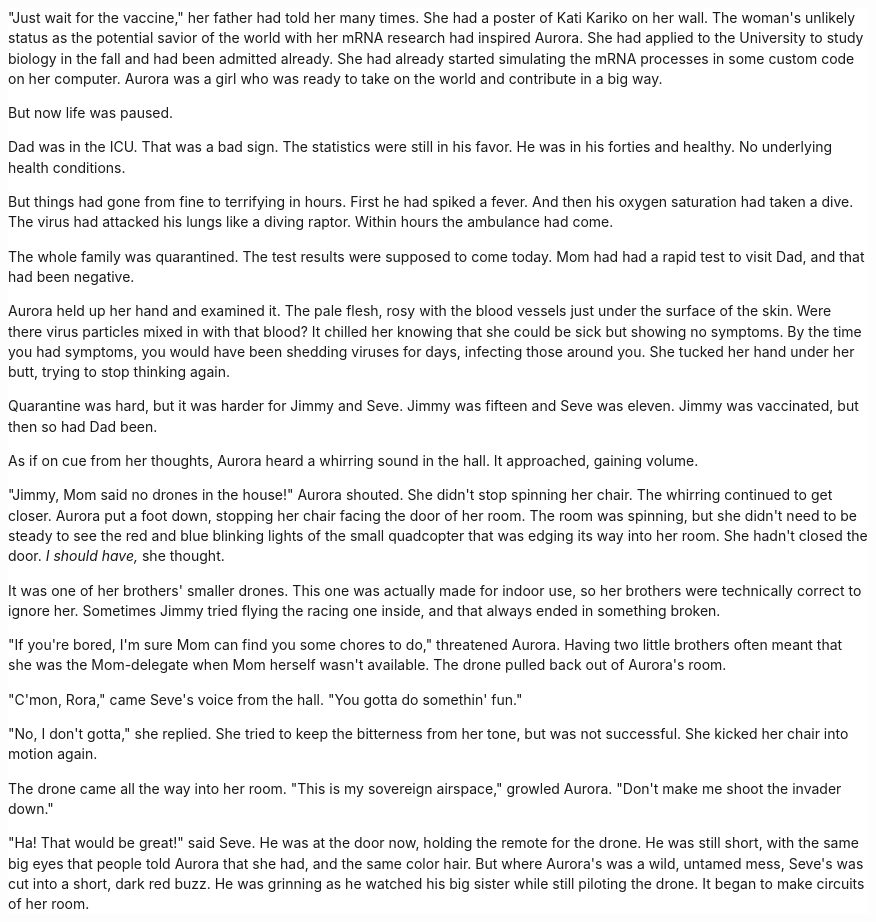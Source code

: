 "Just wait for the vaccine," her father had told her many times. She had a poster of Kati Kariko on her wall. The woman's unlikely status as the potential savior of the world with her mRNA research had inspired Aurora. She had applied to the University to study biology in the fall and had been admitted already. She had already started simulating the mRNA processes in some custom code on her computer. Aurora was a girl who was ready to take on the world and contribute in a big way.

But now life was paused.

Dad was in the ICU. That was a bad sign. The statistics were still in his favor. He was in his forties and healthy. No underlying health conditions. 

But things had gone from fine to terrifying in hours. First he had spiked a fever. And then his oxygen saturation had taken a dive. The virus had attacked his lungs like a diving raptor. Within hours the ambulance had come.

The whole family was quarantined. The test results were supposed to come today. Mom had had a rapid test to visit Dad, and that had been negative.

Aurora held up her hand and examined it. The pale flesh, rosy with the blood vessels just under the surface of the skin. Were there virus particles mixed in with that blood? It chilled her knowing that she could be sick but showing no symptoms. By the time you had symptoms, you would have been shedding viruses for days, infecting those around you. She tucked her hand under her butt, trying to stop thinking again.

Quarantine was hard, but it was harder for Jimmy and Seve. Jimmy was fifteen and Seve was eleven. Jimmy was vaccinated, but then so had Dad been.

As if on cue from her thoughts, Aurora heard a whirring sound in the hall. It approached, gaining volume.

"Jimmy, Mom said no drones in the house!" Aurora shouted. She didn't stop spinning her chair. The whirring continued to get closer. Aurora put a foot down, stopping her chair facing the door of her room. The room was spinning, but she didn't need to be steady to see the red and blue blinking lights of the small quadcopter that was edging its way into her room. She hadn't closed the door. _I should have,_ she thought.

It was one of her brothers' smaller drones. This one was actually made for indoor use, so her brothers were technically correct to ignore her. Sometimes Jimmy tried flying the racing one inside, and that always ended in something broken. 

"If you're bored, I'm sure Mom can find you some chores to do," threatened Aurora. Having two little brothers often meant that she was the Mom-delegate when Mom herself wasn't available. The drone pulled back out of Aurora's room.

"C'mon, Rora," came Seve's voice from the hall. "You gotta do somethin' fun."

"No, I don't gotta," she replied. She tried to keep the bitterness from her tone, but was not successful. She kicked her chair into motion again.

The drone came all the way into her room. "This is my sovereign airspace," growled Aurora. "Don't make me shoot the invader down."

"Ha! That would be great!" said Seve. He was at the door now, holding the remote for the drone. He was still short, with the same big eyes that people told Aurora that she had, and the same color hair. But where Aurora's was a wild, untamed mess, Seve's was cut into a short, dark red buzz. He was grinning as he watched his big sister while still piloting the drone. It began to make circuits of her room.
